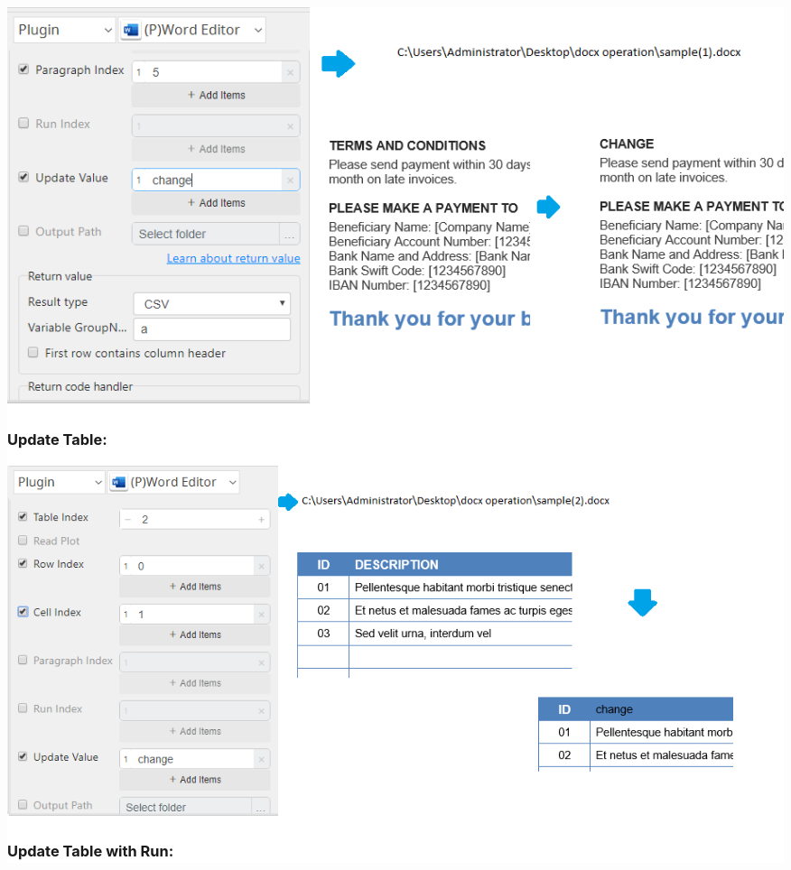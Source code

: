 ![Word Editor Input Data](README_7.png)

### Update Table:

![Word Editor Input Data](README_8.png)

### Update Table with Run:
